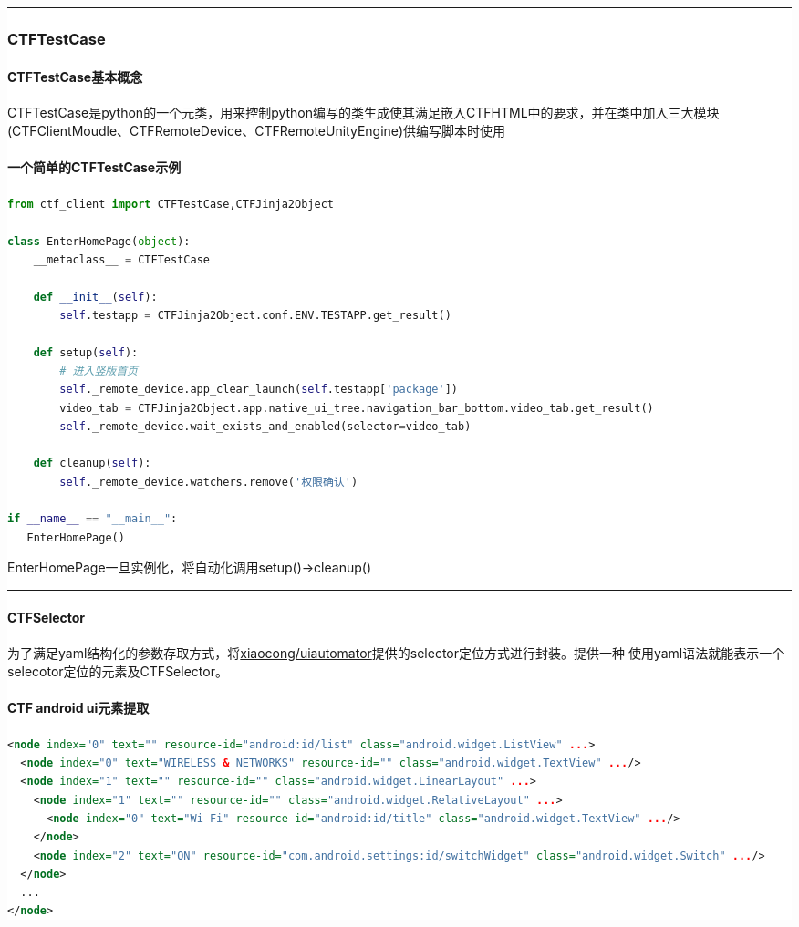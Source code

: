 -------

### CTFTestCase

#### CTFTestCase基本概念
CTFTestCase是python的一个元类，用来控制python编写的类生成使其满足嵌入CTFHTML中的要求，并在类中加入三大模块(CTFClientMoudle、CTFRemoteDevice、CTFRemoteUnityEngine)供编写脚本时使用

#### 一个简单的CTFTestCase示例
```python
from ctf_client import CTFTestCase,CTFJinja2Object

class EnterHomePage(object):
    __metaclass__ = CTFTestCase

    def __init__(self):
        self.testapp = CTFJinja2Object.conf.ENV.TESTAPP.get_result()

    def setup(self):
        # 进入竖版首页
        self._remote_device.app_clear_launch(self.testapp['package'])
        video_tab = CTFJinja2Object.app.native_ui_tree.navigation_bar_bottom.video_tab.get_result()
        self._remote_device.wait_exists_and_enabled(selector=video_tab)

    def cleanup(self):
        self._remote_device.watchers.remove('权限确认')

if __name__ == "__main__":
   EnterHomePage()
```
EnterHomePage一旦实例化，将自动化调用setup()->cleanup()

-------

#### CTFSelector
为了满足yaml结构化的参数存取方式，将[xiaocong/uiautomator](https://github.com/xiaocong/uiautomator)提供的selector定位方式进行封装。提供一种
使用yaml语法就能表示一个selecotor定位的元素及CTFSelector。

#### CTF android ui元素提取
```xml
<node index="0" text="" resource-id="android:id/list" class="android.widget.ListView" ...>
  <node index="0" text="WIRELESS & NETWORKS" resource-id="" class="android.widget.TextView" .../>
  <node index="1" text="" resource-id="" class="android.widget.LinearLayout" ...>
    <node index="1" text="" resource-id="" class="android.widget.RelativeLayout" ...>
      <node index="0" text="Wi‑Fi" resource-id="android:id/title" class="android.widget.TextView" .../>
    </node>
    <node index="2" text="ON" resource-id="com.android.settings:id/switchWidget" class="android.widget.Switch" .../>
  </node>
  ...
</node>
```